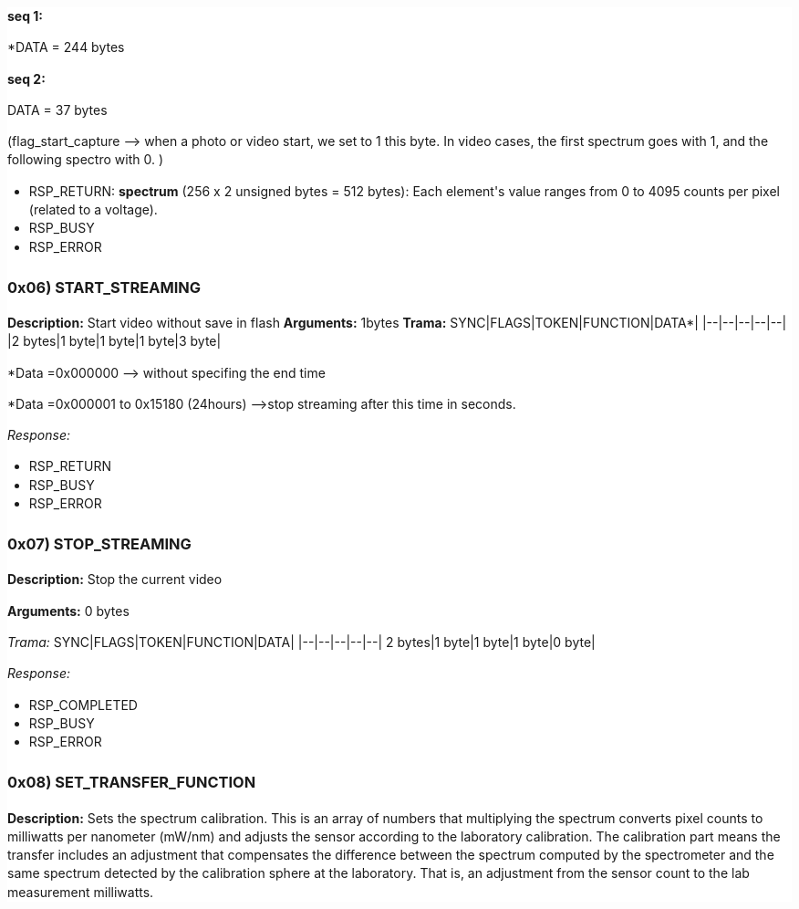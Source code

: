 **seq 1:**

*DATA = 244 bytes

**seq 2:**

DATA = 37 bytes


(flag_start_capture --> when a photo or video start, we set to 1 this byte.  In video cases, the first spectrum goes with 1, and the following spectro with 0. )


 - RSP_RETURN: **spectrum** (256 x 2 unsigned bytes = 512 bytes): Each element's value ranges from 0 to 4095 counts per pixel (related to a voltage).
 - RSP_BUSY
 - RSP_ERROR

### 0x06)	START_STREAMING
**Description:** Start video without save in flash
**Arguments:** 1bytes
**Trama:**
SYNC|FLAGS|TOKEN|FUNCTION|DATA*|
|--|--|--|--|--|
|2 bytes|1 byte|1 byte|1 byte|3 byte|

*Data =0x000000 --> without specifing the end time

*Data =0x000001 to 0x15180  (24hours)  -->stop streaming after this time in seconds.

*Response:*
 - RSP_RETURN
 - RSP_BUSY
 - RSP_ERROR

### 0x07)	STOP_STREAMING
**Description:** Stop the current video

**Arguments:** 0 bytes

*Trama:* 
SYNC|FLAGS|TOKEN|FUNCTION|DATA|
|--|--|--|--|--|
2 bytes|1 byte|1 byte|1 byte|0 byte|

*Response:*
 - RSP_COMPLETED
 - RSP_BUSY
 - RSP_ERROR



### 0x08)	SET_TRANSFER_FUNCTION
**Description:** Sets the spectrum calibration. This is an array of numbers that multiplying the spectrum converts pixel counts to milliwatts per nanometer (mW/nm) and adjusts the sensor according to the laboratory calibration. The calibration part means the transfer includes an adjustment that compensates the difference between the spectrum computed by the spectrometer and the same spectrum detected by the calibration sphere at the laboratory. That is, an adjustment from the sensor count to the lab measurement milliwatts.
